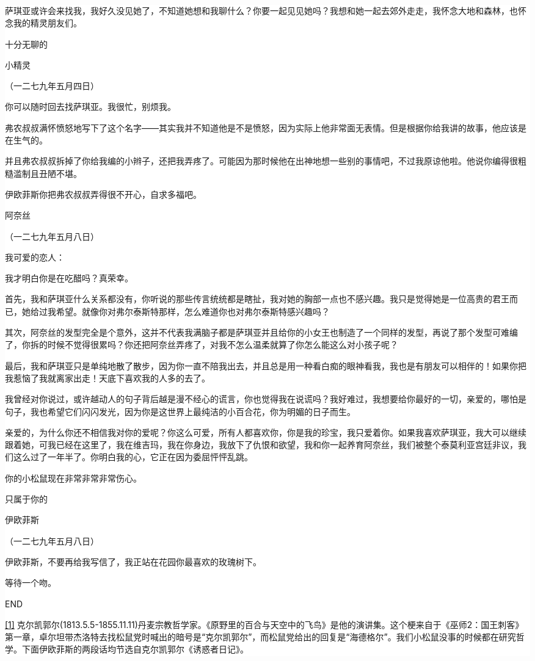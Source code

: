萨琪亚或许会来找我，我好久没见她了，不知道她想和我聊什么？你要一起见见她吗？我想和她一起去郊外走走，我怀念大地和森林，也怀念我的精灵朋友们。

十分无聊的

小精灵

（一二七九年五月四日）

你可以随时回去找萨琪亚。我很忙，别烦我。

弗农叔叔满怀愤怒地写下了这个名字——其实我并不知道他是不是愤怒，因为实际上他非常面无表情。但是根据你给我讲的故事，他应该是在生气的。

并且弗农叔叔拆掉了你给我编的小辫子，还把我弄疼了。可能因为那时候他在出神地想一些别的事情吧，不过我原谅他啦。他说你编得很粗糙滥制且丑陋不堪。

伊欧菲斯你把弗农叔叔弄得很不开心，自求多福吧。

阿奈丝

（一二七九年五月八日）

我可爱的恋人：

我才明白你是在吃醋吗？真荣幸。

首先，我和萨琪亚什么关系都没有，你听说的那些传言统统都是瞎扯，我对她的胸部一点也不感兴趣。我只是觉得她是一位高贵的君王而已，她给过我希望。就像你对弗尔泰斯特那样，怎么难道你也对弗尔泰斯特感兴趣吗？

其次，阿奈丝的发型完全是个意外，这并不代表我满脑子都是萨琪亚并且给你的小女王也制造了一个同样的发型，再说了那个发型可难编了，你拆的时候不觉得很累吗？你还把阿奈丝弄疼了，对我不怎么温柔就算了你怎么能这么对小孩子呢？

最后，我和萨琪亚只是单纯地散了散步，因为你一直不陪我出去，并且总是用一种看白痴的眼神看我，我也是有朋友可以相伴的！如果你把我惹恼了我就离家出走！天底下喜欢我的人多的去了。

我曾经对你说过，或许越动人的句子背后越是漫不经心的谎言，你也觉得我在说谎吗？我好难过，我想要给你最好的一切，亲爱的，哪怕是句子，我也希望它们闪闪发光，因为你是这世界上最纯洁的小百合花，你为明媚的日子而生。

亲爱的，为什么你还不相信我对你的爱呢？你这么可爱，所有人都喜欢你，你是我的珍宝，我只爱着你。如果我喜欢萨琪亚，我大可以继续跟着她，可我已经在这里了，我在维吉玛，我在你身边，我放下了仇恨和欲望，我和你一起养育阿奈丝，我们被整个泰莫利亚宫廷非议，我们这么过了一年半了。你明白我的心，它正在因为委屈怦怦乱跳。

你的小松鼠现在非常非常非常伤心。

只属于你的

伊欧菲斯

（一二七九年五月八日）

伊欧菲斯，不要再给我写信了，我正站在花园你最喜欢的玫瑰树下。

等待一个吻。

END

[[1]](https://archiveofourown.org/works/58548082#_ftnref1) 克尔凯郭尔(1813.5.5-1855.11.11)丹麦宗教哲学家。《原野里的百合与天空中的飞鸟》是他的演讲集。这个梗来自于《巫师2：国王刺客》第一章，卓尔坦带杰洛特去找松鼠党时喊出的暗号是“克尔凯郭尔”，而松鼠党给出的回复是“海德格尔”。我们小松鼠没事的时候都在研究哲学。下面伊欧菲斯的两段话均节选自克尔凯郭尔《诱惑者日记》。

